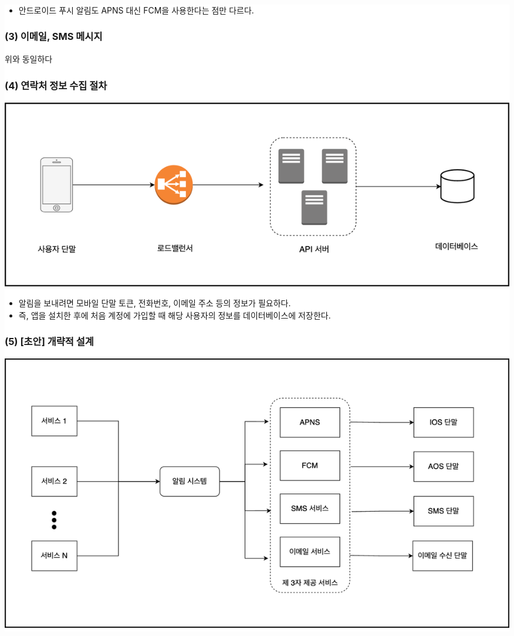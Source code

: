 - 안드로이드 푸시 알림도 APNS 대신 FCM을 사용한다는 점만 다르다.

### **(3) 이메일, SMS 메시지**

위와 동일하다

### **(4) 연락처 정보 수집 절차**

![연락처 정보 수집 절차](https://github.com/emsthf/wanted-backed-challenge-study/blob/main/4%EC%9D%BC%EC%B0%A8/%EC%9D%B4%EB%AF%B8%EC%A7%80%20%EB%AA%A8%EC%9D%8C/%EC%97%B0%EB%9D%BD%EC%B2%98%20%EC%A0%95%EB%B3%B4%20%EC%88%98%EC%A7%91%20%EC%A0%88%EC%B0%A8.png?raw=true)

- 알림을 보내려면 모바일 단말 토큰, 전화번호, 이메일 주소 등의 정보가 필요하다.
- 즉, 앱을 설치한 후에 처음 계정에 가입할 때 해당 사용자의 정보를 데이터베이스에 저장한다.

### **(5) [초안] 개략적 설계**

![개략적 설계](https://github.com/emsthf/wanted-backed-challenge-study/blob/main/4%EC%9D%BC%EC%B0%A8/%EC%9D%B4%EB%AF%B8%EC%A7%80%20%EB%AA%A8%EC%9D%8C/%EA%B0%9C%EB%9E%B5%EC%A0%81%20%EC%84%A4%EA%B3%84.png?raw=true)
